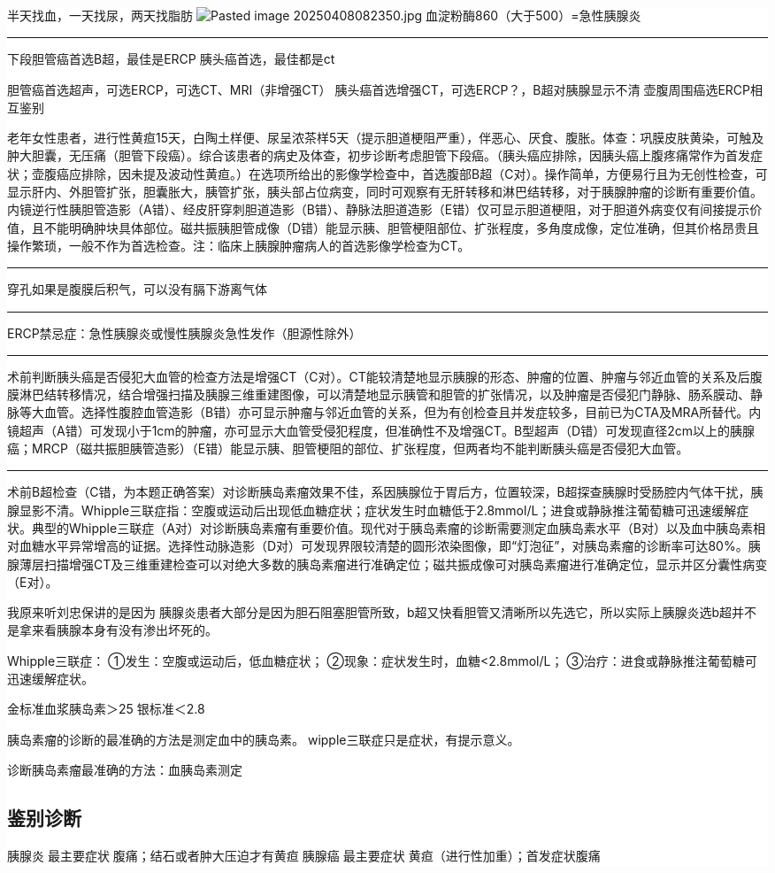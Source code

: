 半天找血，一天找尿，两天找脂肪
![Pasted image 20250408082350.jpg](/img/user/Pasted%20image%2020250408082350.jpg)
血淀粉酶860（大于500）=急性胰腺炎

---

下段胆管癌首选B超，最佳是ERCP
胰头癌首选，最佳都是ct

胆管癌首选超声，可选ERCP，可选CT、MRI（非增强CT）
胰头癌首选增强CT，可选ERCP？，B超对胰腺显示不清
壶腹周围癌选ERCP相互鉴别

老年女性患者，进行性黄疸15天，白陶土样便、尿呈浓茶样5天（提示胆道梗阻严重），伴恶心、厌食、腹胀。体查：巩膜皮肤黄染，可触及肿大胆囊，无压痛（胆管下段癌）。综合该患者的病史及体查，初步诊断考虑胆管下段癌。（胰头癌应排除，因胰头癌上腹疼痛常作为首发症状；壶腹癌应排除，因未提及波动性黄疸。）在选项所给出的影像学检查中，首选腹部B超（C对）。操作简单，方便易行且为无创性检查，可显示肝内、外胆管扩张，胆囊胀大，胰管扩张，胰头部占位病变，同时可观察有无肝转移和淋巴结转移，对于胰腺肿瘤的诊断有重要价值。内镜逆行性胰胆管造影（A错）、经皮肝穿刺胆道造影（B错）、静脉法胆道造影（E错）仅可显示胆道梗阻，对于胆道外病变仅有间接提示价值，且不能明确肿块具体部位。磁共振胰胆管成像（D错）能显示胰、胆管梗阻部位、扩张程度，多角度成像，定位准确，但其价格昂贵且操作繁琐，一般不作为首选检查。注：临床上胰腺肿瘤病人的首选影像学检查为CT。

---

穿孔如果是腹膜后积气，可以没有膈下游离气体

---
ERCP禁忌症：急性胰腺炎或慢性胰腺炎急性发作（胆源性除外）

---
术前判断胰头癌是否侵犯大血管的检查方法是增强CT（C对）。CT能较清楚地显示胰腺的形态、肿瘤的位置、肿瘤与邻近血管的关系及后腹膜淋巴结转移情况，结合增强扫描及胰腺三维重建图像，可以清楚地显示胰管和胆管的扩张情况，以及肿瘤是否侵犯门静脉、肠系膜动、静脉等大血管。选择性腹腔血管造影（B错）亦可显示肿瘤与邻近血管的关系，但为有创检查且并发症较多，目前已为CTA及MRA所替代。内镜超声（A错）可发现小于1cm的肿瘤，亦可显示大血管受侵犯程度，但准确性不及增强CT。B型超声（D错）可发现直径2cm以上的胰腺癌；MRCP（磁共振胆胰管造影）（E错）能显示胰、胆管梗阻的部位、扩张程度，但两者均不能判断胰头癌是否侵犯大血管。

---
术前B超检查（C错，为本题正确答案）对诊断胰岛素瘤效果不佳，系因胰腺位于胃后方，位置较深，B超探查胰腺时受肠腔内气体干扰，胰腺显影不清。Whipple三联症指：空腹或运动后出现低血糖症状；症状发生时血糖低于2.8mmol/L；进食或静脉推注葡萄糖可迅速缓解症状。典型的Whipple三联症（A对）对诊断胰岛素瘤有重要价值。现代对于胰岛素瘤的诊断需要测定血胰岛素水平（B对）以及血中胰岛素相对血糖水平异常增高的证据。选择性动脉造影（D对）可发现界限较清楚的圆形浓染图像，即“灯泡征”，对胰岛素瘤的诊断率可达80%。胰腺薄层扫描增强CT及三维重建检查可以对绝大多数的胰岛素瘤进行准确定位；磁共振成像可对胰岛素瘤进行准确定位，显示并区分囊性病变（E对）。

我原来听刘忠保讲的是因为 胰腺炎患者大部分是因为胆石阻塞胆管所致，b超又快看胆管又清晰所以先选它，所以实际上胰腺炎选b超并不是拿来看胰腺本身有没有渗出坏死的。

Whipple三联症：
①发生：空腹或运动后，低血糖症状；
②现象：症状发生时，血糖<2.8mmol/L；
③治疗：进食或静脉推注葡萄糖可迅速缓解症状。

金标准血浆胰岛素＞25
银标准＜2.8

胰岛素瘤的诊断的最准确的方法是测定血中的胰岛素。 wipple三联症只是症状，有提示意义。

诊断胰岛素瘤最准确的方法：血胰岛素测定
## 鉴别诊断
胰腺炎  最主要症状   腹痛；结石或者肿大压迫才有黄疸
胰腺癌  最主要症状   黄疸（进行性加重）；首发症状腹痛
